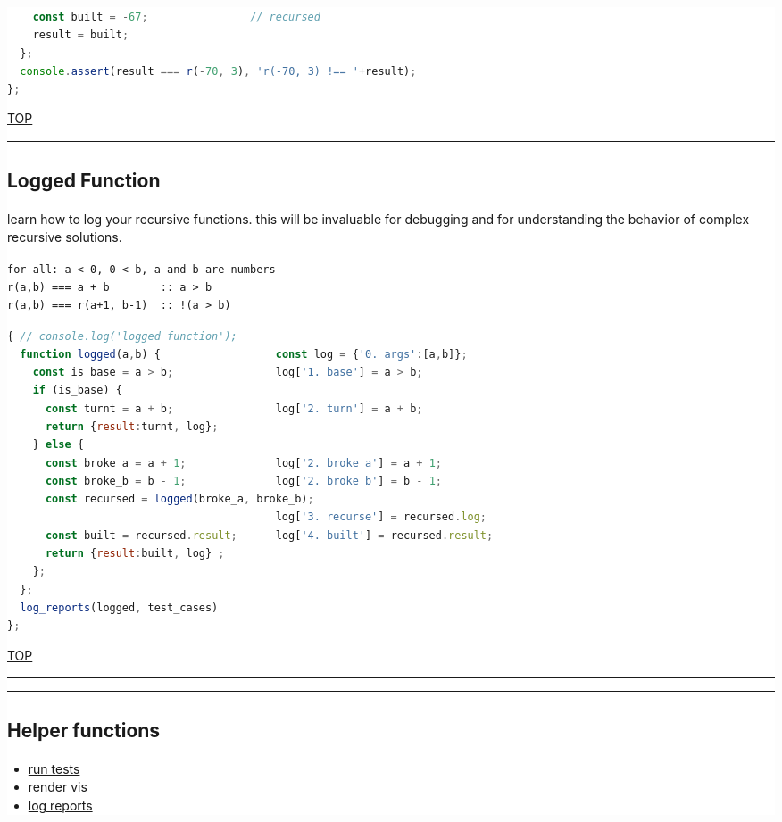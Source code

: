 ```js
    const built = -67;                // recursed
    result = built;
  };
  console.assert(result === r(-70, 3), 'r(-70, 3) !== '+result);
};
```



[TOP](#example-2)

---


## Logged Function

learn how to log your recursive functions.  this will be invaluable for debugging and for understanding the behavior of complex recursive solutions.


```
for all: a < 0, 0 < b, a and b are numbers
r(a,b) === a + b        :: a > b
r(a,b) === r(a+1, b-1)  :: !(a > b)
```

```js
{ // console.log('logged function');
  function logged(a,b) {                  const log = {'0. args':[a,b]};
    const is_base = a > b;                log['1. base'] = a > b;
    if (is_base) {
      const turnt = a + b;                log['2. turn'] = a + b;
      return {result:turnt, log};
    } else {
      const broke_a = a + 1;              log['2. broke a'] = a + 1;
      const broke_b = b - 1;              log['2. broke b'] = b - 1;
      const recursed = logged(broke_a, broke_b);
                                          log['3. recurse'] = recursed.log;
      const built = recursed.result;      log['4. built'] = recursed.result;
      return {result:built, log} ;
    };
  };
  log_reports(logged, test_cases)
};
```


[TOP](#example-2)

---
---

## Helper functions

* [run tests](#run-tests)
* [render vis](#render-vis)
* [log reports](#log-reports)

